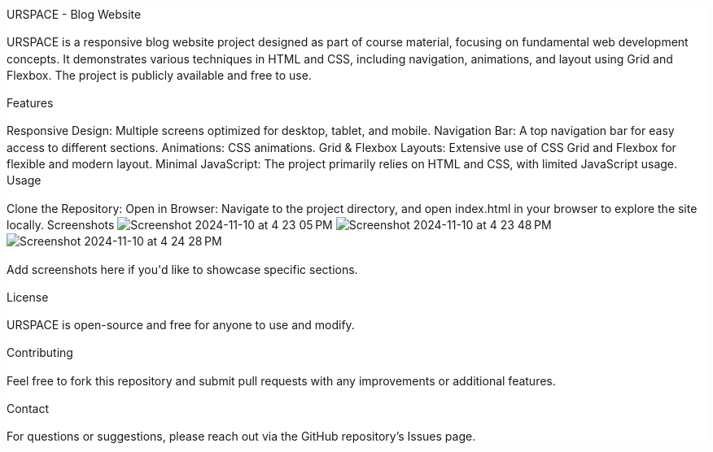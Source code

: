 URSPACE - Blog Website

URSPACE is a responsive blog website project designed as part of course material, focusing on fundamental web development concepts. It demonstrates various techniques in HTML and CSS, including navigation, animations, and layout using Grid and Flexbox. The project is publicly available and free to use.

Features

Responsive Design: Multiple screens optimized for desktop, tablet, and mobile.
Navigation Bar: A top navigation bar for easy access to different sections.
Animations: CSS animations.
Grid & Flexbox Layouts: Extensive use of CSS Grid and Flexbox for flexible and modern layout.
Minimal JavaScript: The project primarily relies on HTML and CSS, with limited JavaScript usage.
Usage

Clone the Repository:
Open in Browser: Navigate to the project directory, and open index.html in your browser to explore the site locally.
Screenshots
<img width="2560" alt="Screenshot 2024-11-10 at 4 23 05 PM" src="https://github.com/user-attachments/assets/3738a233-f62d-43b2-8929-2274f0d7f06a">
<img width="2560" alt="Screenshot 2024-11-10 at 4 23 48 PM" src="https://github.com/user-attachments/assets/0687c83b-efac-4ee5-a80d-63718ba0ea65">
<img width="2560" alt="Screenshot 2024-11-10 at 4 24 28 PM" src="https://github.com/user-attachments/assets/d70e1fd9-02e0-4de8-8dec-153cd14ea8ef">

Add screenshots here if you'd like to showcase specific sections.

License

URSPACE is open-source and free for anyone to use and modify.

Contributing

Feel free to fork this repository and submit pull requests with any improvements or additional features.

Contact

For questions or suggestions, please reach out via the GitHub repository’s Issues page.
